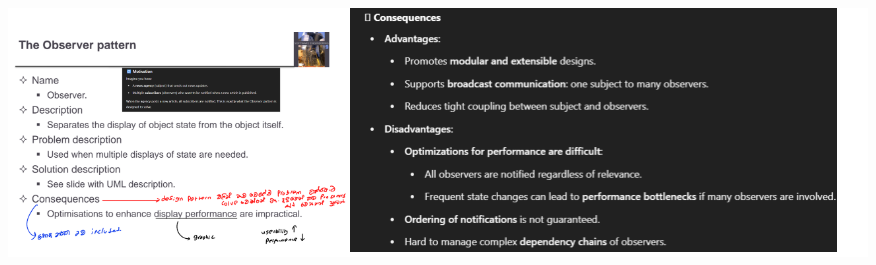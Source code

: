 <img src="./assets/image-20250525130724036.png" alt="image-20250525130724036" style="zoom: 33%;" /> <img src="./assets/image-20250525130748415.png" alt="image-20250525130748415" style="zoom:50%;" />
